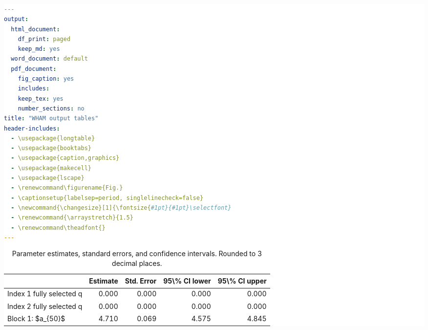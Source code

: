 ```yaml
---
output:
  html_document:
    df_print: paged
    keep_md: yes
  word_document: default
  pdf_document:
    fig_caption: yes
    includes:
    keep_tex: yes
    number_sections: no
title: "WHAM output tables"
header-includes:
  - \usepackage{longtable}
  - \usepackage{booktabs}
  - \usepackage{caption,graphics}
  - \usepackage{makecell}
  - \usepackage{lscape}
  - \renewcommand\figurename{Fig.}
  - \captionsetup{labelsep=period, singlelinecheck=false}
  - \newcommand{\changesize}[1]{\fontsize{#1pt}{#1pt}\selectfont}
  - \renewcommand{\arraystretch}{1.5}
  - \renewcommand\theadfont{}
---
```






<table class="table" style="margin-left: auto; margin-right: auto;">
<caption>Parameter estimates, standard errors, and confidence intervals. Rounded to 3 decimal places.</caption>
 <thead>
  <tr>
   <th style="text-align:left;">   </th>
   <th style="text-align:right;"> Estimate </th>
   <th style="text-align:right;"> Std. Error </th>
   <th style="text-align:right;"> 95\% CI lower </th>
   <th style="text-align:right;"> 95\% CI upper </th>
  </tr>
 </thead>
<tbody>
  <tr>
   <td style="text-align:left;"> Index 1 fully selected q </td>
   <td style="text-align:right;"> 0.000 </td>
   <td style="text-align:right;"> 0.000 </td>
   <td style="text-align:right;"> 0.000 </td>
   <td style="text-align:right;"> 0.000 </td>
  </tr>
  <tr>
   <td style="text-align:left;"> Index 2 fully selected q </td>
   <td style="text-align:right;"> 0.000 </td>
   <td style="text-align:right;"> 0.000 </td>
   <td style="text-align:right;"> 0.000 </td>
   <td style="text-align:right;"> 0.000 </td>
  </tr>
  <tr>
   <td style="text-align:left;"> Block 1: $a_{50}$ </td>
   <td style="text-align:right;"> 4.710 </td>
   <td style="text-align:right;"> 0.069 </td>
   <td style="text-align:right;"> 4.575 </td>
   <td style="text-align:right;"> 4.845 </td>
  </tr>
  <tr>